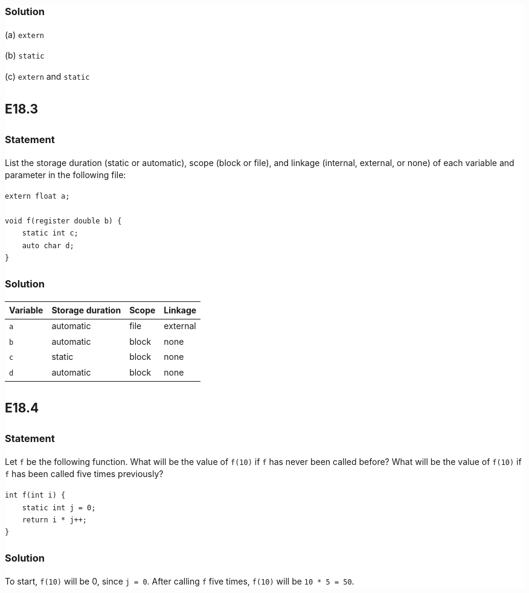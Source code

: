 ### Solution
(a) `extern`

(b) `static`

(c) `extern` and `static`

## E18.3
### Statement
List the storage duration (static or automatic), scope (block or file), and linkage (internal, external, or none) of each variable and parameter in the following file:

```
extern float a;

void f(register double b) {
    static int c;
    auto char d;
}
```

### Solution

|Variable|Storage duration|Scope|Linkage|
|-|-|-|-|
|`a`|automatic|file|external|
|`b`|automatic|block|none|
|`c`|static|block|none|
|`d`|automatic|block|none|

## E18.4
### Statement
Let `f` be the following function. What will be the value of `f(10)` if `f` has never been called before? What will be the value of `f(10)` if `f` has been called five times previously?

```
int f(int i) {
    static int j = 0;
    return i * j++;
}
```

### Solution
To start, `f(10)` will be 0, since `j = 0`. After calling `f` five times, `f(10)` will be `10 * 5 = 50`.
